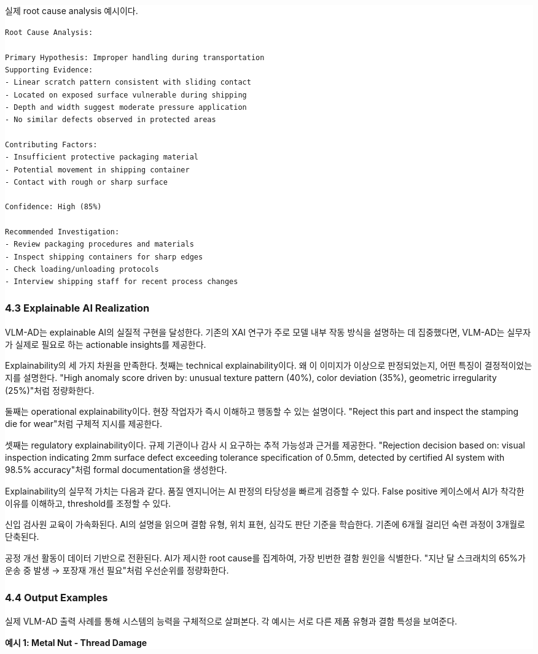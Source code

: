 실제 root cause analysis 예시이다.

```
Root Cause Analysis:

Primary Hypothesis: Improper handling during transportation
Supporting Evidence:
- Linear scratch pattern consistent with sliding contact
- Located on exposed surface vulnerable during shipping
- Depth and width suggest moderate pressure application
- No similar defects observed in protected areas

Contributing Factors:
- Insufficient protective packaging material
- Potential movement in shipping container
- Contact with rough or sharp surface

Confidence: High (85%)

Recommended Investigation:
- Review packaging procedures and materials
- Inspect shipping containers for sharp edges
- Check loading/unloading protocols
- Interview shipping staff for recent process changes
```

### 4.3 Explainable AI Realization

VLM-AD는 explainable AI의 실질적 구현을 달성한다. 기존의 XAI 연구가 주로 모델 내부 작동 방식을 설명하는 데 집중했다면, VLM-AD는 실무자가 실제로 필요로 하는 actionable insights를 제공한다.

Explainability의 세 가지 차원을 만족한다. 첫째는 technical explainability이다. 왜 이 이미지가 이상으로 판정되었는지, 어떤 특징이 결정적이었는지를 설명한다. "High anomaly score driven by: unusual texture pattern (40%), color deviation (35%), geometric irregularity (25%)"처럼 정량화한다.

둘째는 operational explainability이다. 현장 작업자가 즉시 이해하고 행동할 수 있는 설명이다. "Reject this part and inspect the stamping die for wear"처럼 구체적 지시를 제공한다.

셋째는 regulatory explainability이다. 규제 기관이나 감사 시 요구하는 추적 가능성과 근거를 제공한다. "Rejection decision based on: visual inspection indicating 2mm surface defect exceeding tolerance specification of 0.5mm, detected by certified AI system with 98.5% accuracy"처럼 formal documentation을 생성한다.

Explainability의 실무적 가치는 다음과 같다. 품질 엔지니어는 AI 판정의 타당성을 빠르게 검증할 수 있다. False positive 케이스에서 AI가 착각한 이유를 이해하고, threshold를 조정할 수 있다.

신입 검사원 교육이 가속화된다. AI의 설명을 읽으며 결함 유형, 위치 표현, 심각도 판단 기준을 학습한다. 기존에 6개월 걸리던 숙련 과정이 3개월로 단축된다.

공정 개선 활동이 데이터 기반으로 전환된다. AI가 제시한 root cause를 집계하여, 가장 빈번한 결함 원인을 식별한다. "지난 달 스크래치의 65%가 운송 중 발생 → 포장재 개선 필요"처럼 우선순위를 정량화한다.

### 4.4 Output Examples

실제 VLM-AD 출력 사례를 통해 시스템의 능력을 구체적으로 살펴본다. 각 예시는 서로 다른 제품 유형과 결함 특성을 보여준다.

**예시 1: Metal Nut - Thread Damage**
